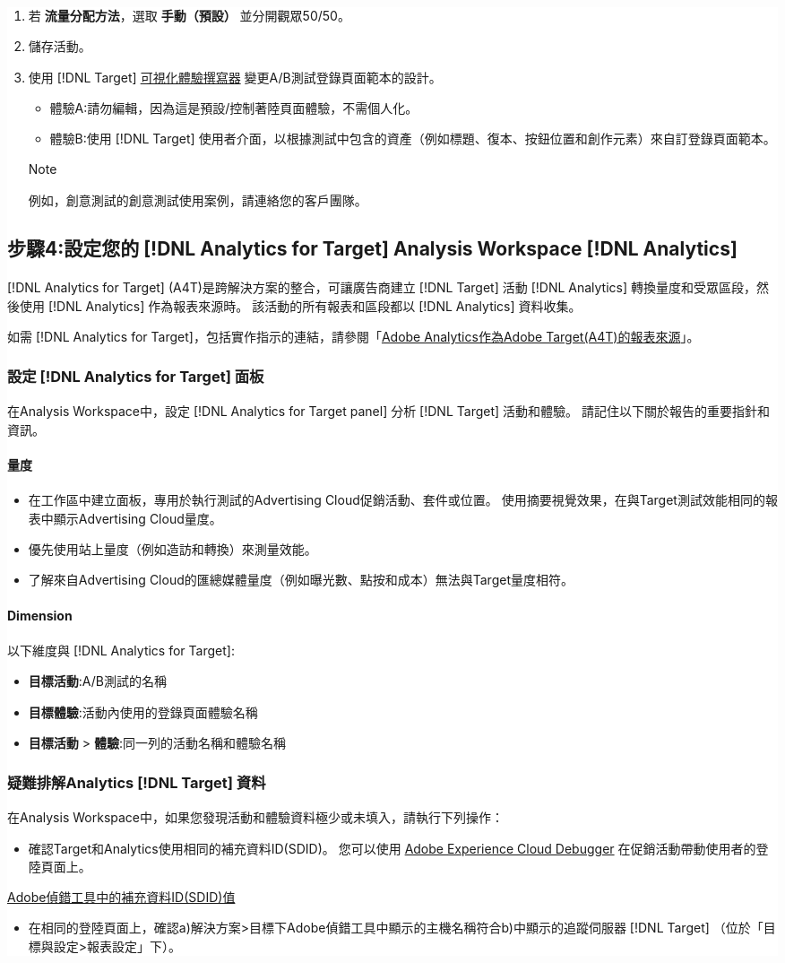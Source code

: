 1. 若 **流量分配方法**，選取 **手動（預設）** 並分開觀眾50/50。

1. 儲存活動。

1. 使用 [!DNL Target] [可視化體驗撰寫器](https://experienceleague.adobe.com/docs/target/using/activities/abtest/create/test-create-ab.html) 變更A/B測試登錄頁面範本的設計。

   * 體驗A:請勿編輯，因為這是預設/控制著陸頁面體驗，不需個人化。

   * 體驗B:使用 [!DNL Target] 使用者介面，以根據測試中包含的資產（例如標題、復本、按鈕位置和創作元素）來自訂登錄頁面範本。
   >[!NOTE]
   >
   >例如，創意測試的創意測試使用案例，請連絡您的客戶團隊。

## 步驟4:設定您的 [!DNL Analytics for Target] Analysis Workspace [!DNL Analytics]



[!DNL Analytics for Target] (A4T)是跨解決方案的整合，可讓廣告商建立 [!DNL Target] 活動 [!DNL Analytics] 轉換量度和受眾區段，然後使用 [!DNL Analytics] 作為報表來源時。 該活動的所有報表和區段都以 [!DNL Analytics] 資料收集。

如需 [!DNL Analytics for Target]，包括實作指示的連結，請參閱「[Adobe Analytics作為Adobe Target(A4T)的報表來源](https://experienceleague.adobe.com/docs/target/using/integrate/a4t/a4t.html)」。

### 設定 [!DNL Analytics for Target] 面板

在Analysis Workspace中，設定 [!DNL Analytics for Target panel] 分析 [!DNL Target] 活動和體驗。 請記住以下關於報告的重要指針和資訊。

#### 量度

* 在工作區中建立面板，專用於執行測試的Advertising Cloud促銷活動、套件或位置。 使用摘要視覺效果，在與Target測試效能相同的報表中顯示Advertising Cloud量度。

* 優先使用站上量度（例如造訪和轉換）來測量效能。

* 了解來自Advertising Cloud的匯總媒體量度（例如曝光數、點按和成本）無法與Target量度相符。

#### Dimension

以下維度與 [!DNL Analytics for Target]:

* **目標活動**:A/B測試的名稱

* **目標體驗**:活動內使用的登錄頁面體驗名稱

* **目標活動** > **體驗**:同一列的活動名稱和體驗名稱

### 疑難排解Analytics [!DNL Target] 資料

在Analysis Workspace中，如果您發現活動和體驗資料極少或未填入，請執行下列操作：

* 確認Target和Analytics使用相同的補充資料ID(SDID)。 您可以使用 [Adobe Experience Cloud Debugger](https://experienceleague.adobe.com/docs/target-learn/tutorials/troubleshooting/troubleshoot-with-the-experience-cloud-debugger.html) 在促銷活動帶動使用者的登陸頁面上。

[Adobe偵錯工具中的補充資料ID(SDID)值](/help/integrations/assets/target-troubleshooting-sdid.png)

* 在相同的登陸頁面上，確認a)解決方案>目標下Adobe偵錯工具中顯示的主機名稱符合b)中顯示的追蹤伺服器 [!DNL Target] （位於「目標與設定>報表設定」下）。
